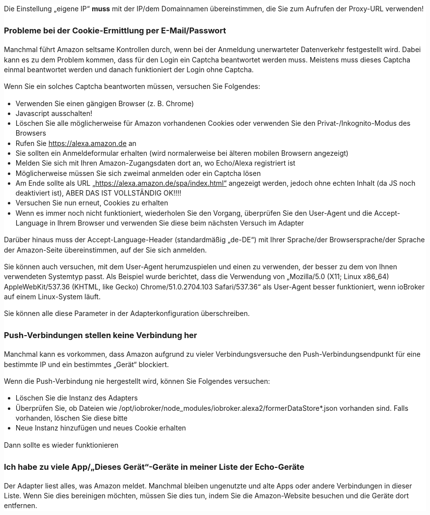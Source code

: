 Die Einstellung „eigene IP“ **muss** mit der IP/dem Domainnamen übereinstimmen, die Sie zum Aufrufen der Proxy-URL verwenden!

### Probleme bei der Cookie-Ermittlung per E-Mail/Passwort
Manchmal führt Amazon seltsame Kontrollen durch, wenn bei der Anmeldung unerwarteter Datenverkehr festgestellt wird.
Dabei kann es zu dem Problem kommen, dass für den Login ein Captcha beantwortet werden muss.
Meistens muss dieses Captcha einmal beantwortet werden und danach funktioniert der Login ohne Captcha.

Wenn Sie ein solches Captcha beantworten müssen, versuchen Sie Folgendes:

* Verwenden Sie einen gängigen Browser (z. B. Chrome)
* Javascript ausschalten!
* Löschen Sie alle möglicherweise für Amazon vorhandenen Cookies oder verwenden Sie den Privat-/Inkognito-Modus des Browsers
* Rufen Sie https://alexa.amazon.de an
* Sie sollten ein Anmeldeformular erhalten (wird normalerweise bei älteren mobilen Browsern angezeigt)
* Melden Sie sich mit Ihren Amazon-Zugangsdaten dort an, wo Echo/Alexa registriert ist
* Möglicherweise müssen Sie sich zweimal anmelden oder ein Captcha lösen
* Am Ende sollte als URL „https://alexa.amazon.de/spa/index.html“ angezeigt werden, jedoch ohne echten Inhalt (da JS noch deaktiviert ist), ABER DAS IST VOLLSTÄNDIG OK!!!!
* Versuchen Sie nun erneut, Cookies zu erhalten
* Wenn es immer noch nicht funktioniert, wiederholen Sie den Vorgang, überprüfen Sie den User-Agent und die Accept-Language in Ihrem Browser und verwenden Sie diese beim nächsten Versuch im Adapter

Darüber hinaus muss der Accept-Language-Header (standardmäßig „de-DE“) mit Ihrer Sprache/der Browsersprache/der Sprache der Amazon-Seite übereinstimmen, auf der Sie sich anmelden.

Sie können auch versuchen, mit dem User-Agent herumzuspielen und einen zu verwenden, der besser zu dem von Ihnen verwendeten Systemtyp passt.
Als Beispiel wurde berichtet, dass die Verwendung von „Mozilla/5.0 (X11; Linux x86_64) AppleWebKit/537.36 (KHTML, like Gecko) Chrome/51.0.2704.103 Safari/537.36“ als User-Agent besser funktioniert, wenn ioBroker auf einem Linux-System läuft.

Sie können alle diese Parameter in der Adapterkonfiguration überschreiben.

### Push-Verbindungen stellen keine Verbindung her
Manchmal kann es vorkommen, dass Amazon aufgrund zu vieler Verbindungsversuche den Push-Verbindungsendpunkt für eine bestimmte IP und ein bestimmtes „Gerät“ blockiert.

Wenn die Push-Verbindung nie hergestellt wird, können Sie Folgendes versuchen:

* Löschen Sie die Instanz des Adapters
* Überprüfen Sie, ob Dateien wie /opt/iobroker/node_modules/iobroker.alexa2/formerDataStore*.json vorhanden sind. Falls vorhanden, löschen Sie diese bitte
* Neue Instanz hinzufügen und neues Cookie erhalten

Dann sollte es wieder funktionieren

### Ich habe zu viele App/„Dieses Gerät“-Geräte in meiner Liste der Echo-Geräte
Der Adapter liest alles, was Amazon meldet. Manchmal bleiben ungenutzte und alte Apps oder andere Verbindungen in dieser Liste.
Wenn Sie dies bereinigen möchten, müssen Sie dies tun, indem Sie die Amazon-Website besuchen und die Geräte dort entfernen.
